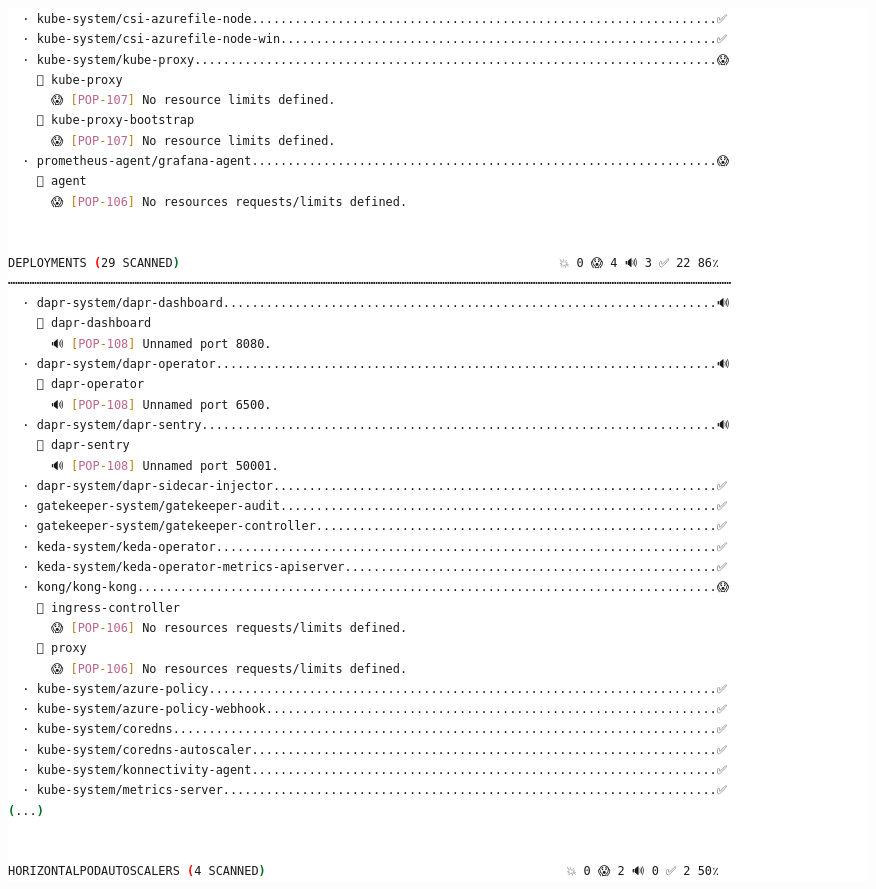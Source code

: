 ```bash
  · kube-system/csi-azurefile-node.................................................................✅
  · kube-system/csi-azurefile-node-win.............................................................✅
  · kube-system/kube-proxy.........................................................................😱
    🐳 kube-proxy
      😱 [POP-107] No resource limits defined.
    🐳 kube-proxy-bootstrap
      😱 [POP-107] No resource limits defined.
  · prometheus-agent/grafana-agent.................................................................😱
    🐳 agent
      😱 [POP-106] No resources requests/limits defined.


DEPLOYMENTS (29 SCANNED)                                                     💥 0 😱 4 🔊 3 ✅ 22 86٪
┅┅┅┅┅┅┅┅┅┅┅┅┅┅┅┅┅┅┅┅┅┅┅┅┅┅┅┅┅┅┅┅┅┅┅┅┅┅┅┅┅┅┅┅┅┅┅┅┅┅┅┅┅┅┅┅┅┅┅┅┅┅┅┅┅┅┅┅┅┅┅┅┅┅┅┅┅┅┅┅┅┅┅┅┅┅┅┅┅┅┅┅┅┅┅┅┅┅┅┅┅
  · dapr-system/dapr-dashboard.....................................................................🔊
    🐳 dapr-dashboard
      🔊 [POP-108] Unnamed port 8080.
  · dapr-system/dapr-operator......................................................................🔊
    🐳 dapr-operator
      🔊 [POP-108] Unnamed port 6500.
  · dapr-system/dapr-sentry........................................................................🔊
    🐳 dapr-sentry
      🔊 [POP-108] Unnamed port 50001.
  · dapr-system/dapr-sidecar-injector..............................................................✅
  · gatekeeper-system/gatekeeper-audit.............................................................✅
  · gatekeeper-system/gatekeeper-controller........................................................✅
  · keda-system/keda-operator......................................................................✅
  · keda-system/keda-operator-metrics-apiserver....................................................✅
  · kong/kong-kong.................................................................................😱
    🐳 ingress-controller
      😱 [POP-106] No resources requests/limits defined.
    🐳 proxy
      😱 [POP-106] No resources requests/limits defined.
  · kube-system/azure-policy.......................................................................✅
  · kube-system/azure-policy-webhook...............................................................✅
  · kube-system/coredns............................................................................✅
  · kube-system/coredns-autoscaler.................................................................✅
  · kube-system/konnectivity-agent.................................................................✅
  · kube-system/metrics-server.....................................................................✅
(...)


HORIZONTALPODAUTOSCALERS (4 SCANNED)                                          💥 0 😱 2 🔊 0 ✅ 2 50٪
```